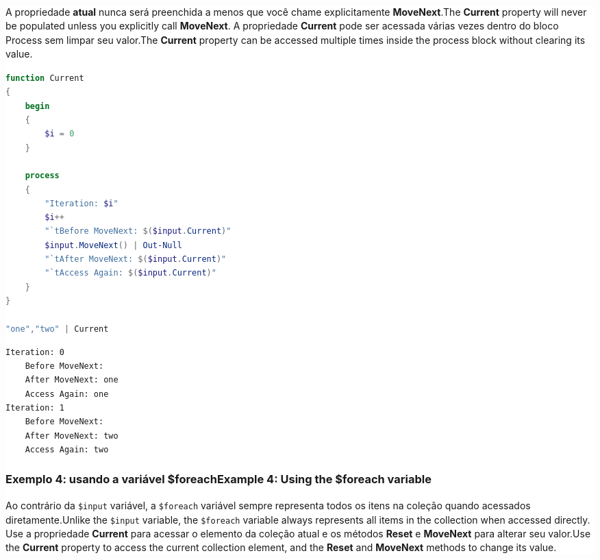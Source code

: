 <span data-ttu-id="ad96a-393">A propriedade **atual** nunca será preenchida a menos que você chame explicitamente **MoveNext**.</span><span class="sxs-lookup"><span data-stu-id="ad96a-393">The **Current** property will never be populated unless you explicitly call **MoveNext**.</span></span> <span data-ttu-id="ad96a-394">A propriedade **Current** pode ser acessada várias vezes dentro do bloco Process sem limpar seu valor.</span><span class="sxs-lookup"><span data-stu-id="ad96a-394">The **Current** property can be accessed multiple times inside the process block without clearing its value.</span></span>

```powershell
function Current
{
    begin
    {
        $i = 0
    }

    process
    {
        "Iteration: $i"
        $i++
        "`tBefore MoveNext: $($input.Current)"
        $input.MoveNext() | Out-Null
        "`tAfter MoveNext: $($input.Current)"
        "`tAccess Again: $($input.Current)"
    }
}

"one","two" | Current
```

```Output
Iteration: 0
    Before MoveNext:
    After MoveNext: one
    Access Again: one
Iteration: 1
    Before MoveNext:
    After MoveNext: two
    Access Again: two
```

### <a name="example-4-using-the-foreach-variable"></a><span data-ttu-id="ad96a-395">Exemplo 4: usando a variável $foreach</span><span class="sxs-lookup"><span data-stu-id="ad96a-395">Example 4: Using the $foreach variable</span></span>

<span data-ttu-id="ad96a-396">Ao contrário da `$input` variável, a `$foreach` variável sempre representa todos os itens na coleção quando acessados diretamente.</span><span class="sxs-lookup"><span data-stu-id="ad96a-396">Unlike the `$input` variable, the `$foreach` variable always represents all items in the collection when accessed directly.</span></span> <span data-ttu-id="ad96a-397">Use a propriedade **Current** para acessar o elemento da coleção atual e os métodos **Reset** e **MoveNext** para alterar seu valor.</span><span class="sxs-lookup"><span data-stu-id="ad96a-397">Use the **Current** property to access the current collection element, and the **Reset** and **MoveNext** methods to change its value.</span></span>
